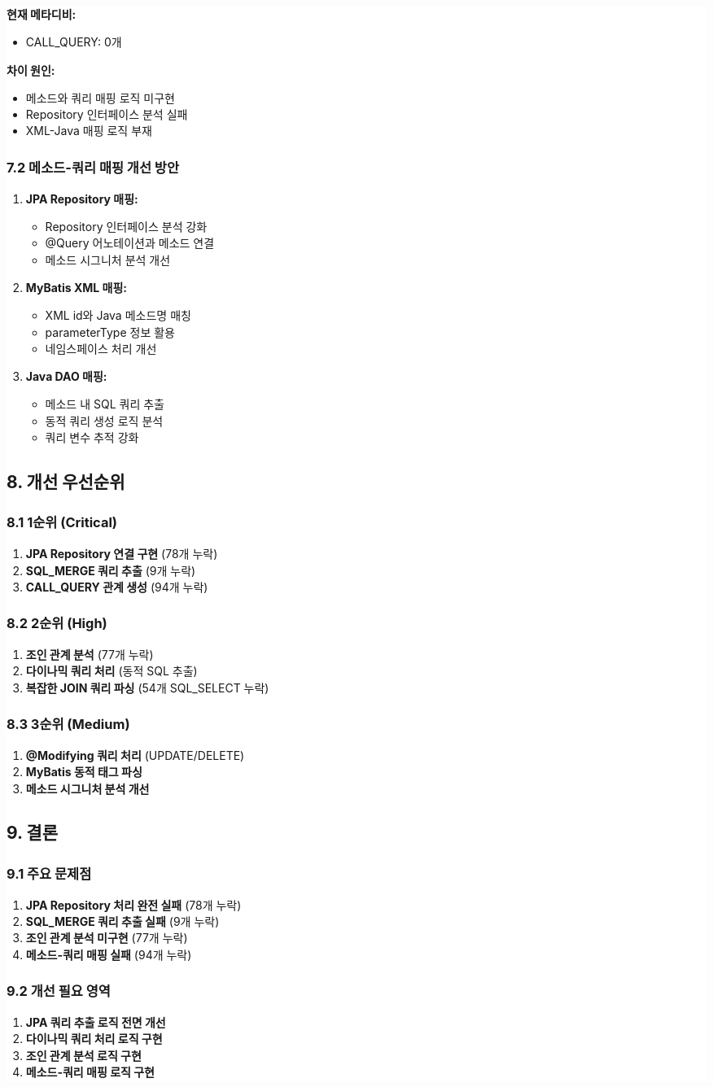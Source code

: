**현재 메타디비:**
- CALL_QUERY: 0개

**차이 원인:**
- 메소드와 쿼리 매핑 로직 미구현
- Repository 인터페이스 분석 실패
- XML-Java 매핑 로직 부재

### 7.2 메소드-쿼리 매핑 개선 방안

1. **JPA Repository 매핑:**
   - Repository 인터페이스 분석 강화
   - @Query 어노테이션과 메소드 연결
   - 메소드 시그니처 분석 개선

2. **MyBatis XML 매핑:**
   - XML id와 Java 메소드명 매칭
   - parameterType 정보 활용
   - 네임스페이스 처리 개선

3. **Java DAO 매핑:**
   - 메소드 내 SQL 쿼리 추출
   - 동적 쿼리 생성 로직 분석
   - 쿼리 변수 추적 강화

## 8. 개선 우선순위

### 8.1 1순위 (Critical)
1. **JPA Repository 연결 구현** (78개 누락)
2. **SQL_MERGE 쿼리 추출** (9개 누락)
3. **CALL_QUERY 관계 생성** (94개 누락)

### 8.2 2순위 (High)
1. **조인 관계 분석** (77개 누락)
2. **다이나믹 쿼리 처리** (동적 SQL 추출)
3. **복잡한 JOIN 쿼리 파싱** (54개 SQL_SELECT 누락)

### 8.3 3순위 (Medium)
1. **@Modifying 쿼리 처리** (UPDATE/DELETE)
2. **MyBatis 동적 태그 파싱**
3. **메소드 시그니처 분석 개선**

## 9. 결론

### 9.1 주요 문제점
1. **JPA Repository 처리 완전 실패** (78개 누락)
2. **SQL_MERGE 쿼리 추출 실패** (9개 누락)
3. **조인 관계 분석 미구현** (77개 누락)
4. **메소드-쿼리 매핑 실패** (94개 누락)

### 9.2 개선 필요 영역
1. **JPA 쿼리 추출 로직 전면 개선**
2. **다이나믹 쿼리 처리 로직 구현**
3. **조인 관계 분석 로직 구현**
4. **메소드-쿼리 매핑 로직 구현**
